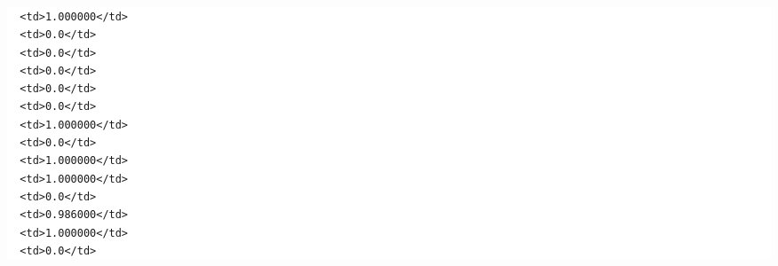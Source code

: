       <td>1.000000</td>
      <td>0.0</td>
      <td>0.0</td>
      <td>0.0</td>
      <td>0.0</td>
      <td>0.0</td>
      <td>1.000000</td>
      <td>0.0</td>
      <td>1.000000</td>
      <td>1.000000</td>
      <td>0.0</td>
      <td>0.986000</td>
      <td>1.000000</td>
      <td>0.0</td>
